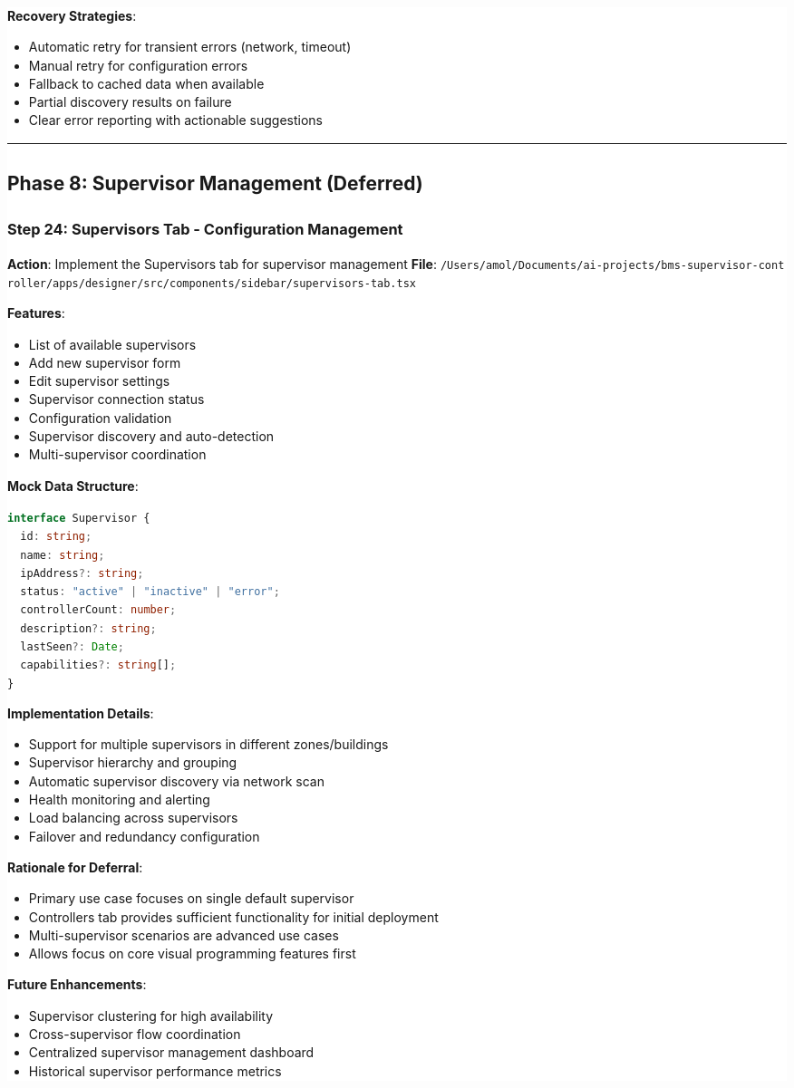 **Recovery Strategies**:

- Automatic retry for transient errors (network, timeout)
- Manual retry for configuration errors
- Fallback to cached data when available
- Partial discovery results on failure
- Clear error reporting with actionable suggestions

---

## Phase 8: Supervisor Management (Deferred)

### Step 24: Supervisors Tab - Configuration Management

**Action**: Implement the Supervisors tab for supervisor management
**File**: `/Users/amol/Documents/ai-projects/bms-supervisor-controller/apps/designer/src/components/sidebar/supervisors-tab.tsx`

**Features**:

- List of available supervisors
- Add new supervisor form
- Edit supervisor settings
- Supervisor connection status
- Configuration validation
- Supervisor discovery and auto-detection
- Multi-supervisor coordination

**Mock Data Structure**:

```typescript
interface Supervisor {
  id: string;
  name: string;
  ipAddress?: string;
  status: "active" | "inactive" | "error";
  controllerCount: number;
  description?: string;
  lastSeen?: Date;
  capabilities?: string[];
}
```

**Implementation Details**:

- Support for multiple supervisors in different zones/buildings
- Supervisor hierarchy and grouping
- Automatic supervisor discovery via network scan
- Health monitoring and alerting
- Load balancing across supervisors
- Failover and redundancy configuration

**Rationale for Deferral**:

- Primary use case focuses on single default supervisor
- Controllers tab provides sufficient functionality for initial deployment
- Multi-supervisor scenarios are advanced use cases
- Allows focus on core visual programming features first

**Future Enhancements**:

- Supervisor clustering for high availability
- Cross-supervisor flow coordination
- Centralized supervisor management dashboard
- Historical supervisor performance metrics
